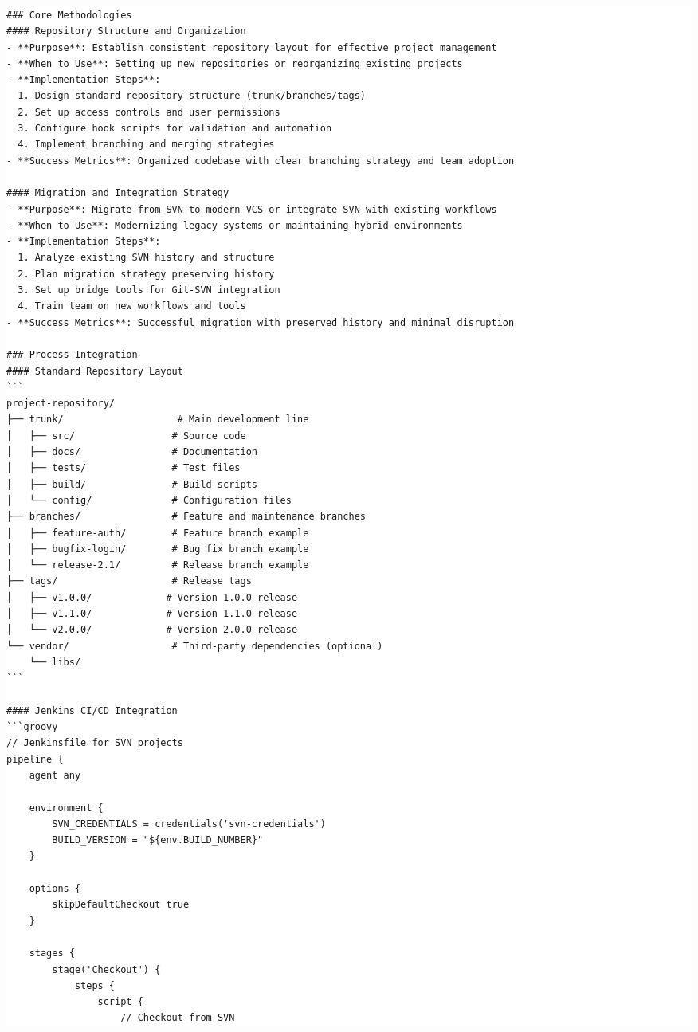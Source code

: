 ````instructions
### Core Methodologies
#### Repository Structure and Organization
- **Purpose**: Establish consistent repository layout for effective project management
- **When to Use**: Setting up new repositories or reorganizing existing projects
- **Implementation Steps**:
  1. Design standard repository structure (trunk/branches/tags)
  2. Set up access controls and user permissions
  3. Configure hook scripts for validation and automation
  4. Implement branching and merging strategies
- **Success Metrics**: Organized codebase with clear branching strategy and team adoption

#### Migration and Integration Strategy
- **Purpose**: Migrate from SVN to modern VCS or integrate SVN with existing workflows
- **When to Use**: Modernizing legacy systems or maintaining hybrid environments
- **Implementation Steps**:
  1. Analyze existing SVN history and structure
  2. Plan migration strategy preserving history
  3. Set up bridge tools for Git-SVN integration
  4. Train team on new workflows and tools
- **Success Metrics**: Successful migration with preserved history and minimal disruption

### Process Integration
#### Standard Repository Layout
```
project-repository/
├── trunk/                    # Main development line
│   ├── src/                 # Source code
│   ├── docs/                # Documentation
│   ├── tests/               # Test files
│   ├── build/               # Build scripts
│   └── config/              # Configuration files
├── branches/                # Feature and maintenance branches
│   ├── feature-auth/        # Feature branch example
│   ├── bugfix-login/        # Bug fix branch example
│   └── release-2.1/         # Release branch example
├── tags/                    # Release tags
│   ├── v1.0.0/             # Version 1.0.0 release
│   ├── v1.1.0/             # Version 1.1.0 release
│   └── v2.0.0/             # Version 2.0.0 release
└── vendor/                  # Third-party dependencies (optional)
    └── libs/
```

#### Jenkins CI/CD Integration
```groovy
// Jenkinsfile for SVN projects
pipeline {
    agent any
    
    environment {
        SVN_CREDENTIALS = credentials('svn-credentials')
        BUILD_VERSION = "${env.BUILD_NUMBER}"
    }
    
    options {
        skipDefaultCheckout true
    }
    
    stages {
        stage('Checkout') {
            steps {
                script {
                    // Checkout from SVN
````